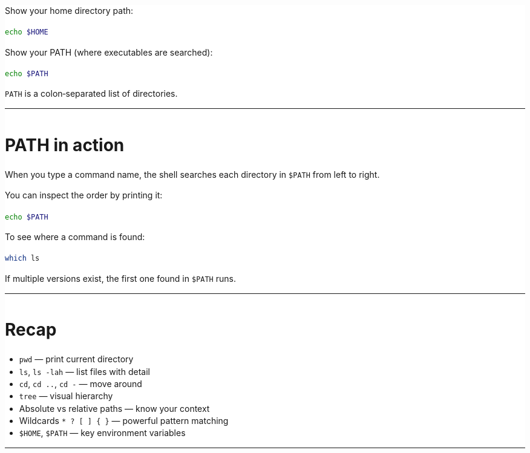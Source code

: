 Show your home directory path:

```bash
echo $HOME
```

Show your PATH (where executables are searched):

```bash
echo $PATH
```

`PATH` is a colon‑separated list of directories.

---

PATH in action
==============
When you type a command name, the shell searches each directory in `$PATH` from left to right.

You can inspect the order by printing it:

```bash
echo $PATH
```

To see where a command is found:

```bash
which ls
```

If multiple versions exist, the first one found in `$PATH` runs.

---

Recap
=====
- `pwd` — print current directory  
- `ls`, `ls -lah` — list files with detail  
- `cd`, `cd ..`, `cd -` — move around  
- `tree` — visual hierarchy  
- Absolute vs relative paths — know your context  
- Wildcards `* ? [ ] { }` — powerful pattern matching  
- `$HOME`, `$PATH` — key environment variables

---


